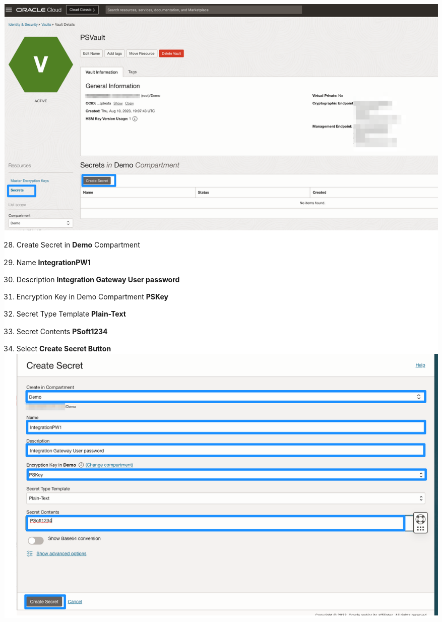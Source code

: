 ![Create Secret](./images/CreateSecret.png "")

28. Create Secret in **Demo** Compartment

29. Name  **IntegrationPW1**

30. Description **Integration Gateway User password**

31. Encryption Key in Demo Compartment **PSKey**

32. Secret Type Template **Plain-Text**

33. Secret Contents **PSoft1234**

34. Select **Create Secret Button**
![Create Integration Gateway User Password](./images/IntegrationPW1.png "")
